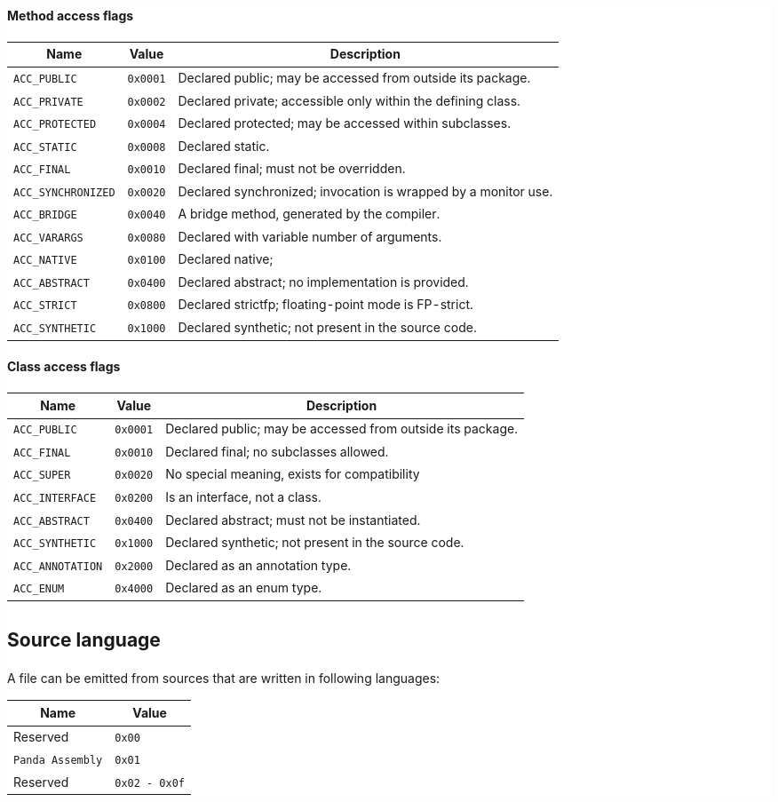 #### Method access flags

| Name               | Value    | Description |
| ----               | :---:    | ----------- |
| `ACC_PUBLIC`       | `0x0001` | Declared public; may be accessed from outside its package. |
| `ACC_PRIVATE`      | `0x0002` | Declared private; accessible only within the defining class. |
| `ACC_PROTECTED`    | `0x0004` | Declared protected; may be accessed within subclasses. |
| `ACC_STATIC`       | `0x0008` | Declared static. |
| `ACC_FINAL`        | `0x0010` | Declared final; must not be overridden. |
| `ACC_SYNCHRONIZED` | `0x0020` | Declared synchronized; invocation is wrapped by a monitor use. |
| `ACC_BRIDGE`       | `0x0040` | A bridge method, generated by the compiler. |
| `ACC_VARARGS`      | `0x0080` | Declared with variable number of arguments. |
| `ACC_NATIVE`       | `0x0100` | Declared native; |
| `ACC_ABSTRACT`     | `0x0400` | Declared abstract; no implementation is provided. |
| `ACC_STRICT`       | `0x0800` | Declared strictfp; floating-point mode is FP-strict. |
| `ACC_SYNTHETIC`    | `0x1000` | Declared synthetic; not present in the source code. |

#### Class access flags

| Name             | Value    | Description |
| ----             | :---:    | ----------- |
| `ACC_PUBLIC`     | `0x0001` | Declared public; may be accessed from outside its package. |
| `ACC_FINAL`      | `0x0010` | Declared final; no subclasses allowed. |
| `ACC_SUPER`      | `0x0020` | No special meaning, exists for compatibility |
| `ACC_INTERFACE`  | `0x0200` | Is an interface, not a class. |
| `ACC_ABSTRACT`   | `0x0400` | Declared abstract; must not be instantiated. |
| `ACC_SYNTHETIC`  | `0x1000` | Declared synthetic; not present in the source code. |
| `ACC_ANNOTATION` | `0x2000` | Declared as an annotation type. |
| `ACC_ENUM`       | `0x4000` | Declared as an enum type. |

## Source language

A file can be emitted from sources that are written in following languages:

| Name             | Value         |
| ----             | ----          |
| Reserved         | `0x00`        |
| `Panda Assembly` | `0x01`        |
| Reserved         | `0x02 - 0x0f` |
